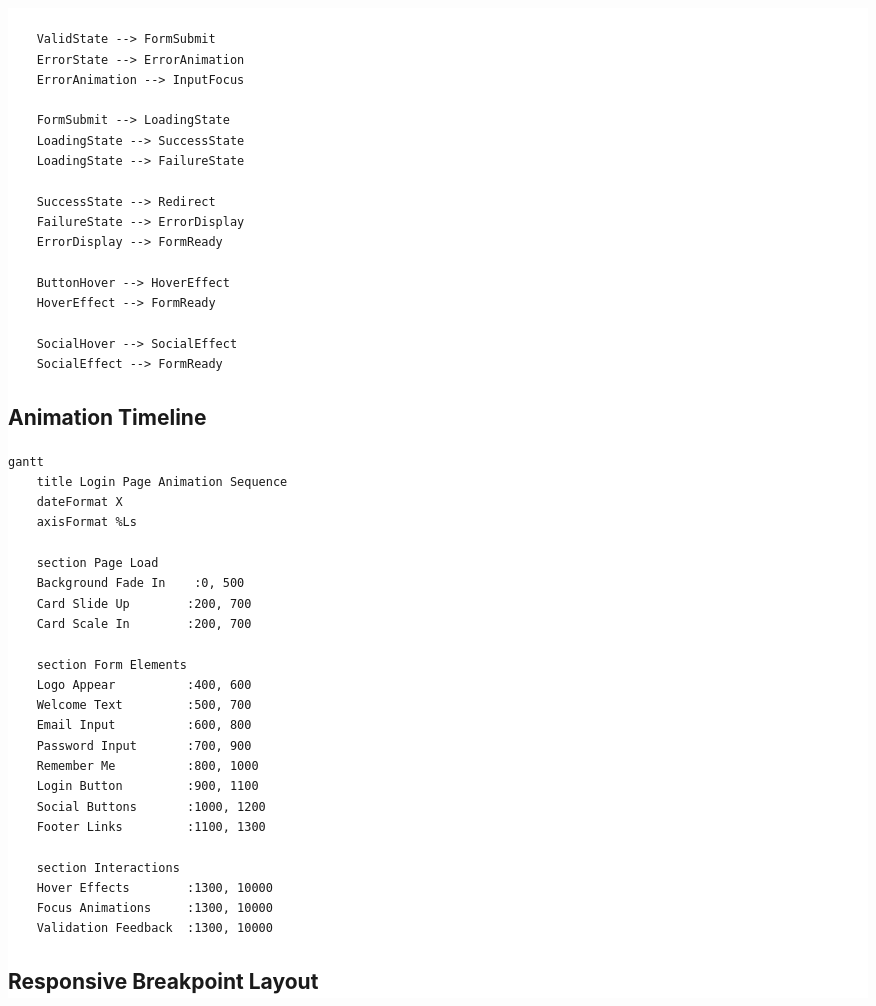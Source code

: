 ```mermaid
    
    ValidState --> FormSubmit
    ErrorState --> ErrorAnimation
    ErrorAnimation --> InputFocus
    
    FormSubmit --> LoadingState
    LoadingState --> SuccessState
    LoadingState --> FailureState
    
    SuccessState --> Redirect
    FailureState --> ErrorDisplay
    ErrorDisplay --> FormReady
    
    ButtonHover --> HoverEffect
    HoverEffect --> FormReady
    
    SocialHover --> SocialEffect
    SocialEffect --> FormReady
```

## Animation Timeline

```mermaid
gantt
    title Login Page Animation Sequence
    dateFormat X
    axisFormat %Ls
    
    section Page Load
    Background Fade In    :0, 500
    Card Slide Up        :200, 700
    Card Scale In        :200, 700
    
    section Form Elements
    Logo Appear          :400, 600
    Welcome Text         :500, 700
    Email Input          :600, 800
    Password Input       :700, 900
    Remember Me          :800, 1000
    Login Button         :900, 1100
    Social Buttons       :1000, 1200
    Footer Links         :1100, 1300
    
    section Interactions
    Hover Effects        :1300, 10000
    Focus Animations     :1300, 10000
    Validation Feedback  :1300, 10000
```

## Responsive Breakpoint Layout
